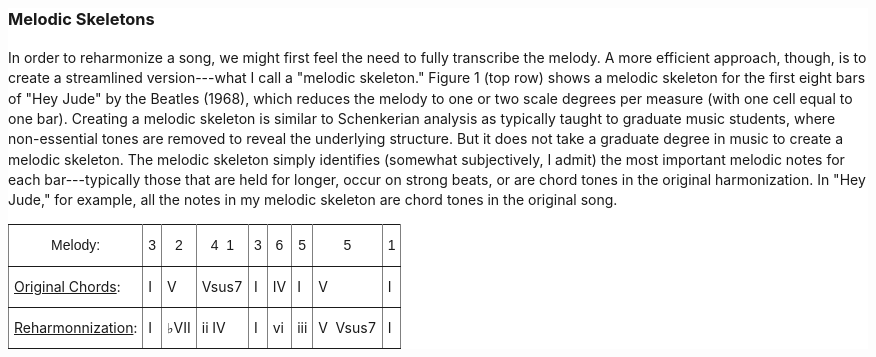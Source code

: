 ### Melodic Skeletons

In order to reharmonize a song, we might first feel the need to fully transcribe the melody. A more efficient approach, though, is to create a streamlined version---what I call a "melodic skeleton." Figure 1 (top row) shows a melodic skeleton for the first eight bars of "Hey Jude" by the Beatles (1968), which reduces the melody to one or two scale degrees per measure (with one cell equal to one bar). Creating a melodic skeleton is similar to Schenkerian analysis as typically taught to graduate music students, where non-essential tones are removed to reveal the underlying structure. But it does not take a graduate degree in music to create a melodic skeleton. The melodic skeleton simply identifies (somewhat subjectively, I admit) the most important melodic notes for each bar---typically those that are held for longer, occur on strong beats, or are chord tones in the original harmonization. In "Hey Jude," for example, all the notes in my melodic skeleton are chord tones in the original song.



<style type="text/css">
.tg  {border-collapse:collapse;border-spacing:0;}
.tg td{font-size:14px;padding:10px 5px;border-style:solid;border-width:1px;overflow:hidden;word-break:normal;border-color:black;}
.tg th{font-family:Arial, sans-serif;font-size:14px;font-weight:normal;padding:10px 5px;border-style:solid;border-width:1px;overflow:hidden;word-break:normal;border-color:black;}
.tg .tg-us36{border-color:inherit;vertical-align:top}
</style>
<table class="tg">
  <tr>
    <th class="tg-us36">Melody:<br></th>
    <th class="tg-us36">3<br></th>
    <th class="tg-us36">2</th>
    <th class="tg-us36">4&nbsp;&nbsp;1</th>
    <th class="tg-us36">3</th>
    <th class="tg-us36">6</th>
    <th class="tg-us36">5</th>
    <th class="tg-us36">5</th>
    <th class="tg-us36">1</th>
  </tr>
  <tr>
    <td class="tg-us36"><a href="https://www.dropbox.com/s/o31ihey4pxwqubh/hey_jude_original_opening.mp3?dl=0">Original Chords</a>:</td>
    <td class="tg-us36">I</td>
    <td class="tg-us36">V</td>
    <td class="tg-us36">Vsus7</td>
    <td class="tg-us36">I</td>
    <td class="tg-us36">IV</td>
    <td class="tg-us36">I</td>
    <td class="tg-us36">V</td>
    <td class="tg-us36">I</td>
  </tr>
  <tr>
    <td class="tg-us36"><a href="https://www.dropbox.com/s/l9r4lok9srneovm/hey_jude_rehar.mp3?dl=0">Reharmonnization</a>:</td>
    <td class="tg-us36">I</td>
    <td class="tg-us36">&#x266d;VII</td>
    <td class="tg-us36">ii IV</td>
    <td class="tg-us36">I</td>
    <td class="tg-us36">vi</td>
    <td class="tg-us36">iii</td>
    <td class="tg-us36">V&nbsp;&nbsp;Vsus7</td>
    <td class="tg-us36">I</td>
  </tr>
</table>
